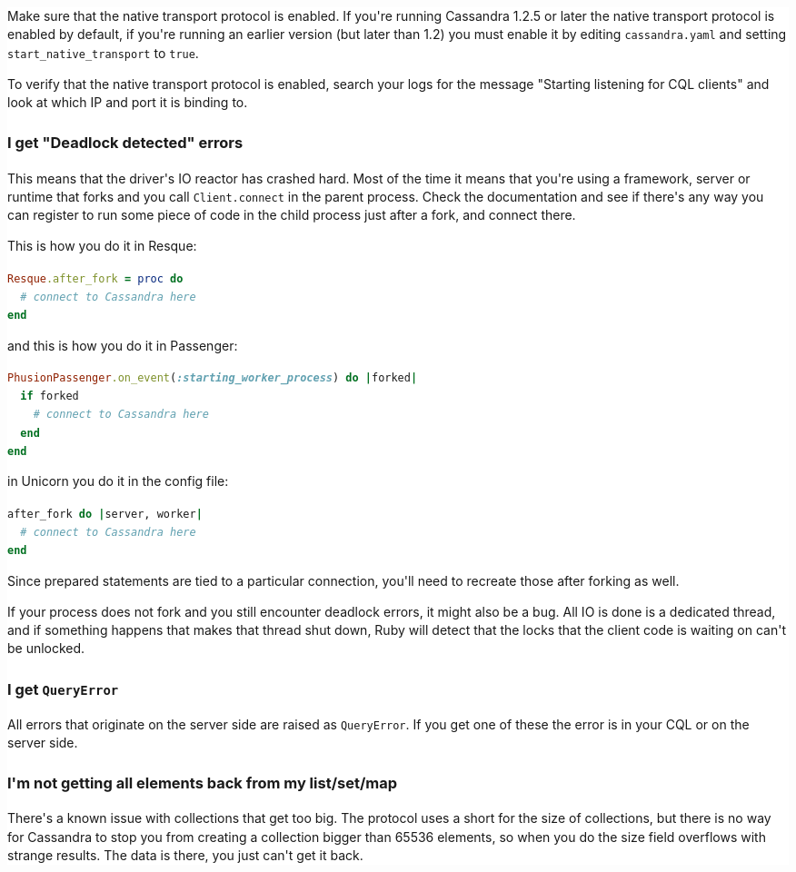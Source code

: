 Make sure that the native transport protocol is enabled. If you're running Cassandra 1.2.5 or later the native transport protocol is enabled by default, if you're running an earlier version (but later than 1.2) you must enable it by editing `cassandra.yaml` and setting `start_native_transport` to `true`.

To verify that the native transport protocol is enabled, search your logs for the message "Starting listening for CQL clients" and look at which IP and port it is binding to.

### I get "Deadlock detected" errors

This means that the driver's IO reactor has crashed hard. Most of the time it means that you're using a framework, server or runtime that forks and you call `Client.connect` in the parent process. Check the documentation and see if there's any way you can register to run some piece of code in the child process just after a fork, and connect there.

This is how you do it in Resque:

```ruby
Resque.after_fork = proc do
  # connect to Cassandra here
end
```

and this is how you do it in Passenger:

```ruby
PhusionPassenger.on_event(:starting_worker_process) do |forked|
  if forked
    # connect to Cassandra here
  end
end
```

in Unicorn you do it in the config file:

```ruby
after_fork do |server, worker|
  # connect to Cassandra here
end
```

Since prepared statements are tied to a particular connection, you'll need to recreate those after forking as well.

If your process does not fork and you still encounter deadlock errors, it might also be a bug. All IO is done is a dedicated thread, and if something happens that makes that thread shut down, Ruby will detect that the locks that the client code is waiting on can't be unlocked.

### I get `QueryError`

All errors that originate on the server side are raised as `QueryError`. If you get one of these the error is in your CQL or on the server side.

### I'm not getting all elements back from my list/set/map

There's a known issue with collections that get too big. The protocol uses a short for the size of collections, but there is no way for Cassandra to stop you from creating a collection bigger than 65536 elements, so when you do the size field overflows with strange results. The data is there, you just can't get it back.
